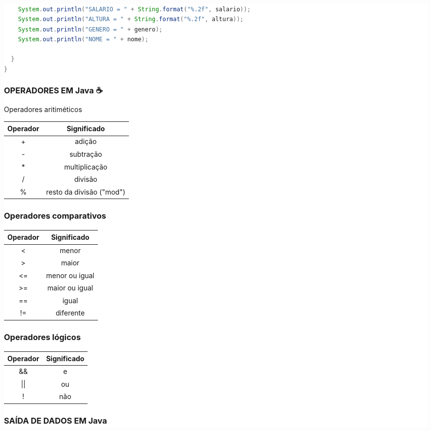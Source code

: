 ``` Java
    System.out.println("SALARIO = " + String.format("%.2f", salario));
    System.out.println("ALTURA = " + String.format("%.2f", altura));
    System.out.println("GENERO = " + genero);
    System.out.println("NOME = " + nome);

  }
}
```

### OPERADORES EM Java ☕

Operadores aritiméticos

|Operador | Significado |
|:---:|:---:|
| + | adição|
| - | subtração |
| * | multiplicação |
|/ | divisão |
| % | resto da divisão ("mod") |

### Operadores comparativos

|Operador | Significado |
|:---:|:---:|
| < | menor |
| > | maior |
| <= | menor ou igual |
| >= | maior ou igual |
| == | igual |
| != | diferente |

### Operadores lógicos

| Operador | Significado |
|:---:|:---:|
| && | e |
| &#124;&#124; | ou |
| ! | não |

### SAÍDA DE DADOS EM Java
